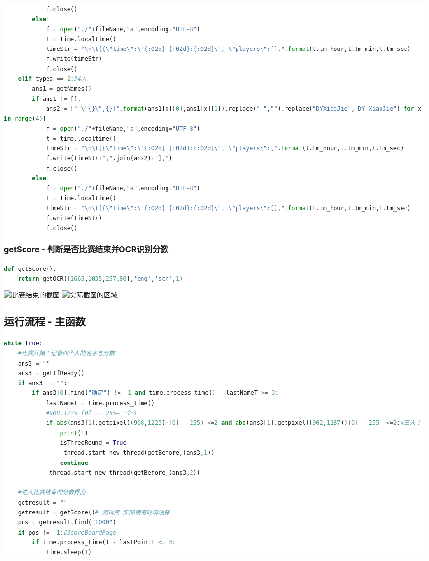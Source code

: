```python
            f.close()
        else:
            f = open("./"+fileName,"a",encoding="UTF-8")
            t = time.localtime()
            timeStr = "\n\t{{\"time\":\"{:02d}:{:02d}:{:02d}\", \"players\":[],".format(t.tm_hour,t.tm_min,t.tm_sec)
            f.write(timeStr)
            f.close()
    elif typea == 2:#4人
        ans1 = getNames()
        if ans1 != []:
            ans2 = ["[\"{}\",{}]".format(ans1[x][0],ans1[x][1]).replace("_","").replace("DYXiaoJie","DY_XiaoJie") for x in range(4)]
            f = open("./"+fileName,"a",encoding="UTF-8")
            t = time.localtime()
            timeStr = "\n\t{{\"time\":\"{:02d}:{:02d}:{:02d}\", \"players\":[".format(t.tm_hour,t.tm_min,t.tm_sec)
            f.write(timeStr+",".join(ans2)+"],")
            f.close()
        else:
            f = open("./"+fileName,"a",encoding="UTF-8")
            t = time.localtime()
            timeStr = "\n\t{{\"time\":\"{:02d}:{:02d}:{:02d}\", \"players\":[],".format(t.tm_hour,t.tm_min,t.tm_sec)
            f.write(timeStr)
            f.close()
```
### getScore - 判断是否比赛结束并OCR识别分数
```python
def getScore():
    return getOCR([1665,1035,257,80],'eng','scr',1)
```
![比赛结束的截图](http://q5vnkmxjg.bkt.clouddn.com/赢.png)
![实际截图的区域](http://q5vnkmxjg.bkt.clouddn.com/p.png)
## 运行流程 - 主函数


```python
while True:
    #比赛开始！记录四个人的名字与分数
    ans3 = ""
    ans3 = getIfReady()
    if ans3 != "":
        if ans3[0].find("确定") != -1 and time.process_time() - lastNameT >= 3:
            lastNameT = time.process_time()
            #908,1225 [0] == 255→三个人
            if abs(ans3[1].getpixel((908,1225))[0] - 255) <=2 and abs(ans3[1].getpixel((902,1187))[0] - 255) <=2:#三人！
                print(1)
                isThreeRound = True
                _thread.start_new_thread(getBefore,(ans3,1))
                continue
            _thread.start_new_thread(getBefore,(ans3,2))

    #进入比赛结束的分数界面
    getresult = ""
    getresult = getScore()# 测试用 实际使用时请注释
    pos = getresult.find("1000")
    if pos != -1:#ScoreBoardPage
        if time.process_time() - lastPointT <= 3:
            time.sleep(1)
```